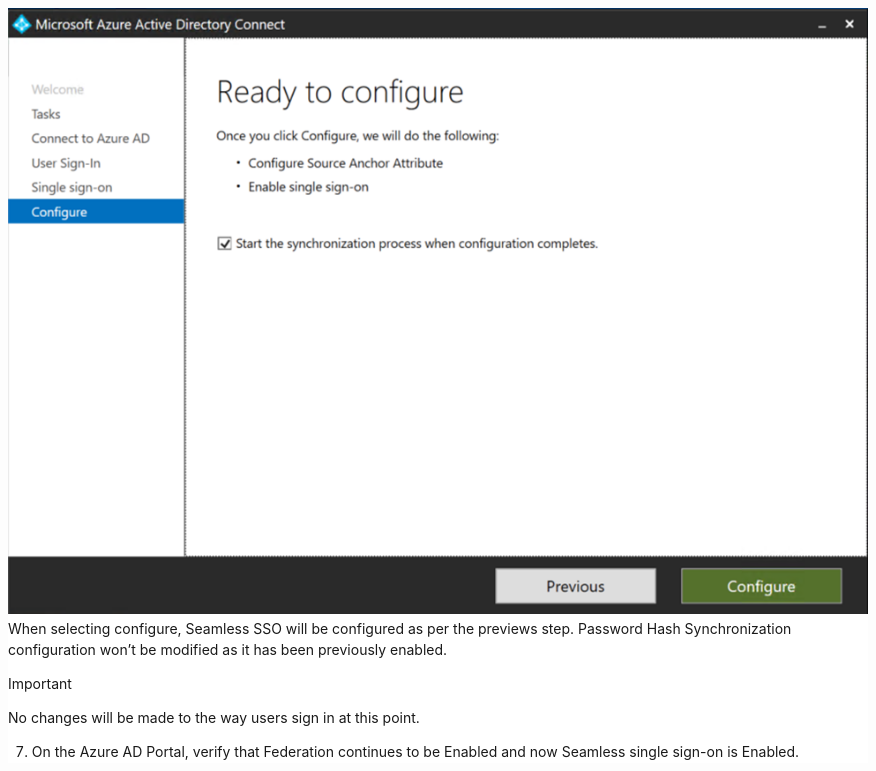    ![Picture 41](media/plan-migrate-adfs-password-hash-sync/migrating-adfs-to-phs_image15.png)</br>
   When selecting configure, Seamless SSO will be configured as per the previews step. Password Hash Synchronization configuration won’t be modified as it has been previously enabled.
   
   > [!IMPORTANT]
   > No changes will be made to the way users sign in at this point.  
   
   7. On the Azure AD Portal, verify that Federation continues to be Enabled and now Seamless single sign-on is Enabled.